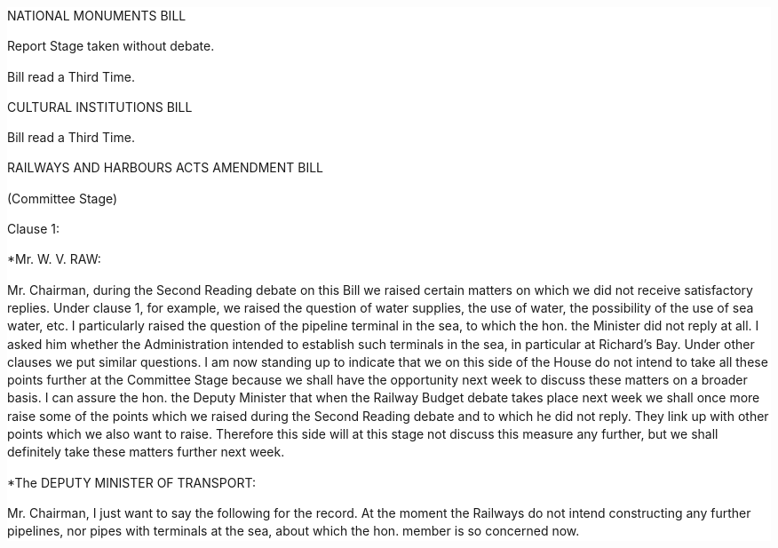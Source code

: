 </speech>

</debateSection>

<debateSection name="#national_monuments_bill">

<heading>NATIONAL MONUMENTS BILL</heading>

<p>Report Stage taken without debate.</p>

<p>Bill read a Third Time.</p>

</debateSection>

<debateSection name="#cultural_institutions_bill">

<heading>CULTURAL INSTITUTIONS BILL</heading>

<p>Bill read a Third Time.</p>

</debateSection>

<debateSection name="#railways_and_harbours_acts_amendment_bill">

<heading>RAILWAYS AND HARBOURS ACTS AMENDMENT BILL</heading>

<summary>(Committee Stage)</summary>

<p>Clause 1:</p>

<speech by="#raw">

<from>*Mr. <person refersTo="hansard_za">W. V. RAW</person>:</from>

<p>Mr. Chairman, during the Second Reading debate on this Bill we <span class="col_1995-1996" refersTo="page_1020"/>raised certain matters on which we did not receive satisfactory replies. Under clause 1, for example, we raised the question of water supplies, the use of water, the possibility of the use of sea water, etc. I particularly raised the question of the pipeline terminal in the sea, to which the hon. the Minister did not reply at all. I asked him whether the Administration intended to establish such terminals in the sea, in particular at Richard&#x2019;s Bay. Under other clauses we put similar questions. I am now standing up to indicate that we on this side of the House do not intend to take all these points further at the Committee Stage because we shall have the opportunity next week to discuss these matters on a broader basis. I can assure the hon. the Deputy Minister that when the Railway Budget debate takes place next week we shall once more raise some of the points which we raised during the Second Reading debate and to which he did not reply. They link up with other points which we also want to raise. Therefore this side will at this stage not discuss this measure any further, but we shall definitely take these matters further next week.</p>

</speech>

<speech by="#deputy_minister_of_transport">

<from>*The <person refersTo="hansard_za">DEPUTY MINISTER OF TRANSPORT</person>:</from>

<p>Mr. Chairman, I just want to say the following for the record. At the moment the Railways do not intend constructing any further pipelines, nor pipes with terminals at the sea, about which the hon. member is so concerned now.</p>

</speech>

<speech by="#raw">
